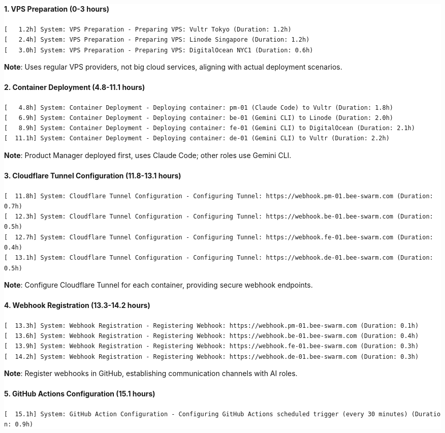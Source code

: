 #### 1. VPS Preparation (0-3 hours)
```
[   1.2h] System: VPS Preparation - Preparing VPS: Vultr Tokyo (Duration: 1.2h)
[   2.4h] System: VPS Preparation - Preparing VPS: Linode Singapore (Duration: 1.2h)
[   3.0h] System: VPS Preparation - Preparing VPS: DigitalOcean NYC1 (Duration: 0.6h)
```

**Note**: Uses regular VPS providers, not big cloud services, aligning with actual deployment scenarios.

#### 2. Container Deployment (4.8-11.1 hours)
```
[   4.8h] System: Container Deployment - Deploying container: pm-01 (Claude Code) to Vultr (Duration: 1.8h)
[   6.9h] System: Container Deployment - Deploying container: be-01 (Gemini CLI) to Linode (Duration: 2.0h)
[   8.9h] System: Container Deployment - Deploying container: fe-01 (Gemini CLI) to DigitalOcean (Duration: 2.1h)
[  11.1h] System: Container Deployment - Deploying container: de-01 (Gemini CLI) to Vultr (Duration: 2.2h)
```

**Note**: Product Manager deployed first, uses Claude Code; other roles use Gemini CLI.

#### 3. Cloudflare Tunnel Configuration (11.8-13.1 hours)
```
[  11.8h] System: Cloudflare Tunnel Configuration - Configuring Tunnel: https://webhook.pm-01.bee-swarm.com (Duration: 0.7h)
[  12.3h] System: Cloudflare Tunnel Configuration - Configuring Tunnel: https://webhook.be-01.bee-swarm.com (Duration: 0.5h)
[  12.7h] System: Cloudflare Tunnel Configuration - Configuring Tunnel: https://webhook.fe-01.bee-swarm.com (Duration: 0.4h)
[  13.1h] System: Cloudflare Tunnel Configuration - Configuring Tunnel: https://webhook.de-01.bee-swarm.com (Duration: 0.5h)
```

**Note**: Configure Cloudflare Tunnel for each container, providing secure webhook endpoints.

#### 4. Webhook Registration (13.3-14.2 hours)
```
[  13.3h] System: Webhook Registration - Registering Webhook: https://webhook.pm-01.bee-swarm.com (Duration: 0.1h)
[  13.6h] System: Webhook Registration - Registering Webhook: https://webhook.be-01.bee-swarm.com (Duration: 0.4h)
[  13.9h] System: Webhook Registration - Registering Webhook: https://webhook.fe-01.bee-swarm.com (Duration: 0.3h)
[  14.2h] System: Webhook Registration - Registering Webhook: https://webhook.de-01.bee-swarm.com (Duration: 0.3h)
```

**Note**: Register webhooks in GitHub, establishing communication channels with AI roles.

#### 5. GitHub Actions Configuration (15.1 hours)
```
[  15.1h] System: GitHub Action Configuration - Configuring GitHub Actions scheduled trigger (every 30 minutes) (Duration: 0.9h)
```
